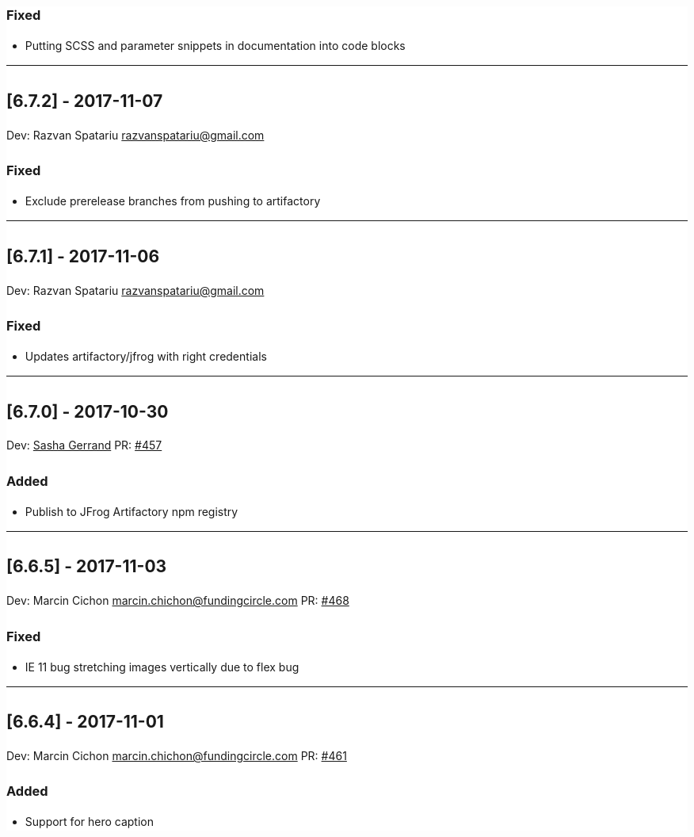 ### Fixed
- Putting SCSS and parameter snippets in documentation into code blocks

-----------------------

## [6.7.2] - 2017-11-07

Dev: Razvan Spatariu <razvanspatariu@gmail.com>

### Fixed
- Exclude prerelease branches from pushing to artifactory

-----------------------

## [6.7.1] - 2017-11-06

Dev: Razvan Spatariu <razvanspatariu@gmail.com>

### Fixed
- Updates artifactory/jfrog with right credentials

-----------------------

## [6.7.0] - 2017-10-30

Dev: [Sasha Gerrand](https://github.com/sgerrand)
PR: [#457](https://github.com/FundingCircle/radius/pull/457)

### Added
- Publish to JFrog Artifactory npm registry

-----------------------

## [6.6.5] - 2017-11-03

Dev: Marcin Cichon <marcin.chichon@fundingcircle.com>
PR: [#468](https://github.com/FundingCircle/radius/pull/468)

### Fixed
- IE 11 bug stretching images vertically due to flex bug

-----------------------

## [6.6.4] - 2017-11-01

Dev: Marcin Cichon <marcin.chichon@fundingcircle.com>
PR: [#461](https://github.com/FundingCircle/radius/pull/461)

### Added
- Support for hero caption
